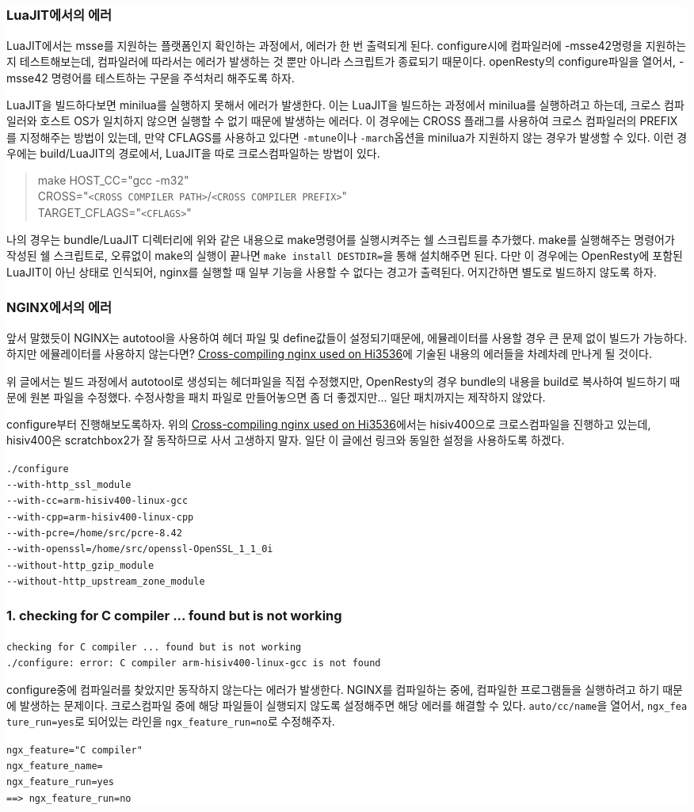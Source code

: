 ### LuaJIT에서의 에러
LuaJIT에서는 msse를 지원하는 플랫폼인지 확인하는 과정에서, 에러가 한 번 출력되게 된다. configure시에 컴파일러에 -msse42명령을 지원하는지 테스트해보는데, 컴파일러에 따라서는 에러가 발생하는 것 뿐만 아니라 스크립트가 종료되기 때문이다. openResty의 configure파일을 열어서, -msse42 명령어를 테스트하는 구문을 주석처리 해주도록 하자.

LuaJIT을 빌드하다보면 minilua를 실행하지 못해서 에러가 발생한다. 이는 LuaJIT을 빌드하는 과정에서 minilua를 실행하려고 하는데, 크로스 컴파일러와 호스트 OS가 일치하지 않으면 실행할 수 없기 때문에 발생하는 에러다. 이 경우에는 CROSS 플래그를 사용하여 크로스 컴파일러의 PREFIX를 지정해주는 방법이 있는데, 만약 CFLAGS를 사용하고 있다면 `-mtune`이나 `-march`옵션을 minilua가 지원하지 않는 경우가 발생할 수 있다. 이런 경우에는 build/LuaJIT의 경로에서, LuaJIT을 따로 크로스컴파일하는 방법이 있다.

> make HOST_CC="gcc -m32"\
>  CROSS="`<CROSS COMPILER PATH>`/`<CROSS COMPILER PREFIX>`" \
>  TARGET_CFLAGS="`<CFLAGS>`"

나의 경우는 bundle/LuaJIT 디렉터리에 위와 같은 내용으로 make명령어를 실행시켜주는 쉘 스크립트를 추가했다. make를 실행해주는 명령어가 작성된 쉘 스크립트로, 오류없이 make의 실행이 끝나면 `make install DESTDIR=`을 통해 설치해주면 된다. 다만 이 경우에는 OpenResty에 포함된 LuaJIT이 아닌 상태로 인식되어, nginx를 실행할 때 일부 기능을 사용할 수 없다는 경고가 출력된다. 어지간하면 별도로 빌드하지 않도록 하자.

### NGINX에서의 에러
앞서 말했듯이 NGINX는 autotool을 사용하여 헤더 파일 및 define값들이 설정되기때문에, 에뮬레이터를 사용할 경우 큰 문제 없이 빌드가 가능하다. 하지만 에뮬레이터를 사용하지 않는다면? [Cross-compiling nginx used on Hi3536](https://programmer.help/blogs/cross-compiling-nginx-used-on-hi3536.html)에 기술된 내용의 에러들을 차례차례 만나게 될 것이다.

위 글에서는 빌드 과정에서 autotool로 생성되는 헤더파일을 직접 수정했지만, OpenResty의 경우 bundle의 내용을 build로 복사하여 빌드하기 때문에 원본 파일을 수정했다. 수정사항을 패치 파일로 만들어놓으면 좀 더 좋겠지만... 일단 패치까지는 제작하지 않았다.

configure부터 진행해보도록하자. 위의 [Cross-compiling nginx used on Hi3536](https://programmer.help/blogs/cross-compiling-nginx-used-on-hi3536.html)에서는 hisiv400으로 크로스컴파일을 진행하고 있는데, hisiv400은 scratchbox2가 잘 동작하므로 사서 고생하지 말자. 일단 이 글에선 링크와 동일한 설정을 사용하도록 하겠다.
```
./configure
--with-http_ssl_module
--with-cc=arm-hisiv400-linux-gcc
--with-cpp=arm-hisiv400-linux-cpp
--with-pcre=/home/src/pcre-8.42
--with-openssl=/home/src/openssl-OpenSSL_1_1_0i
--without-http_gzip_module
--without-http_upstream_zone_module
```

### 1. checking for C compiler ... found but is not working
```
checking for C compiler ... found but is not working
./configure: error: C compiler arm-hisiv400-linux-gcc is not found
```
configure중에 컴파일러를 찾았지만 동작하지 않는다는 에러가 발생한다. NGINX를 컴파일하는 중에, 컴파일한 프로그램들을 실행하려고 하기 때문에 발생하는 문제이다. 크로스컴파일 중에 해당 파일들이 실행되지 않도록 설정해주면 해당 에러를 해결할 수 있다. `auto/cc/name`을 열어서, `ngx_feature_run=yes`로 되어있는 라인을 `ngx_feature_run=no`로 수정해주자.
```
ngx_feature="C compiler"
ngx_feature_name=
ngx_feature_run=yes
==> ngx_feature_run=no
```
